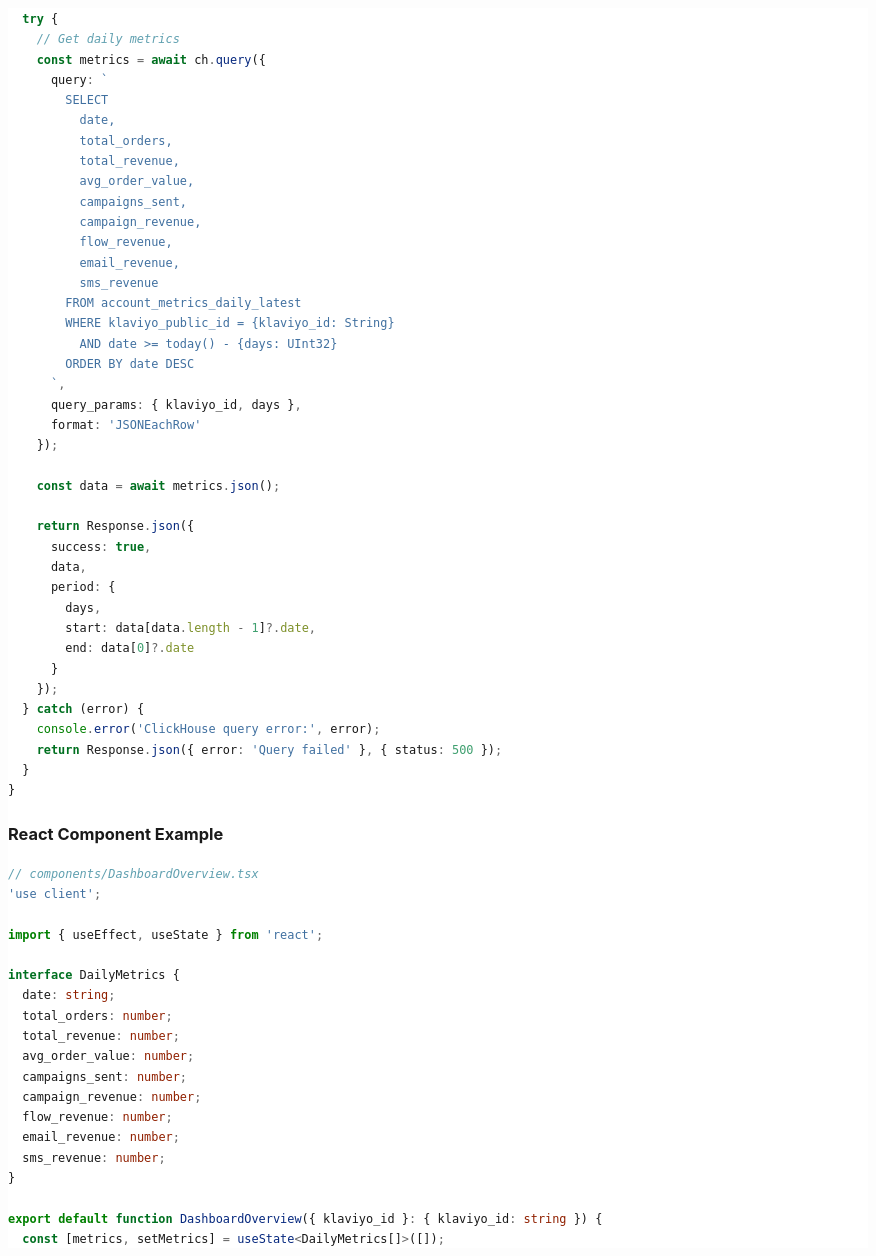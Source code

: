 ```typescript
  try {
    // Get daily metrics
    const metrics = await ch.query({
      query: `
        SELECT
          date,
          total_orders,
          total_revenue,
          avg_order_value,
          campaigns_sent,
          campaign_revenue,
          flow_revenue,
          email_revenue,
          sms_revenue
        FROM account_metrics_daily_latest
        WHERE klaviyo_public_id = {klaviyo_id: String}
          AND date >= today() - {days: UInt32}
        ORDER BY date DESC
      `,
      query_params: { klaviyo_id, days },
      format: 'JSONEachRow'
    });

    const data = await metrics.json();

    return Response.json({
      success: true,
      data,
      period: {
        days,
        start: data[data.length - 1]?.date,
        end: data[0]?.date
      }
    });
  } catch (error) {
    console.error('ClickHouse query error:', error);
    return Response.json({ error: 'Query failed' }, { status: 500 });
  }
}
```

### React Component Example

```typescript
// components/DashboardOverview.tsx
'use client';

import { useEffect, useState } from 'react';

interface DailyMetrics {
  date: string;
  total_orders: number;
  total_revenue: number;
  avg_order_value: number;
  campaigns_sent: number;
  campaign_revenue: number;
  flow_revenue: number;
  email_revenue: number;
  sms_revenue: number;
}

export default function DashboardOverview({ klaviyo_id }: { klaviyo_id: string }) {
  const [metrics, setMetrics] = useState<DailyMetrics[]>([]);
```